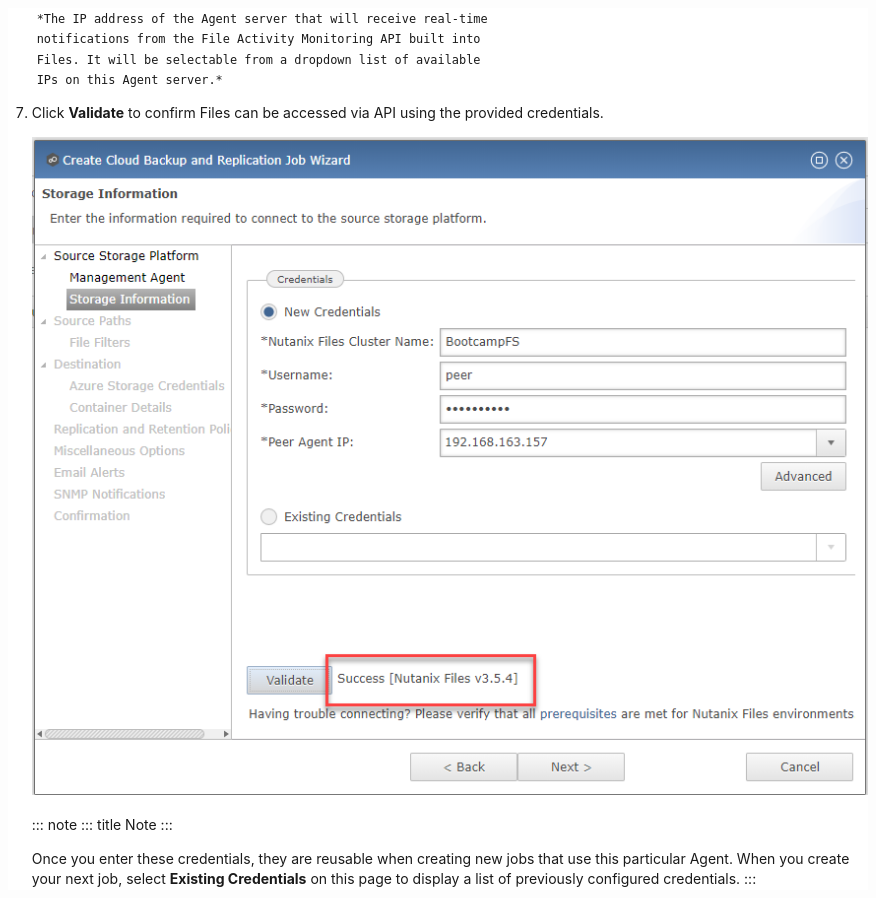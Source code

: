         *The IP address of the Agent server that will receive real-time
        notifications from the File Activity Monitoring API built into
        Files. It will be selectable from a dropdown list of available
        IPs on this Agent server.*

7.  Click **Validate** to confirm Files can be accessed via API using
    the provided credentials.

    ![](images/cloud6.png)

    ::: note
    ::: title
    Note
    :::

    Once you enter these credentials, they are reusable when creating
    new jobs that use this particular Agent. When you create your next
    job, select **Existing Credentials** on this page to display a list
    of previously configured credentials.
    :::
